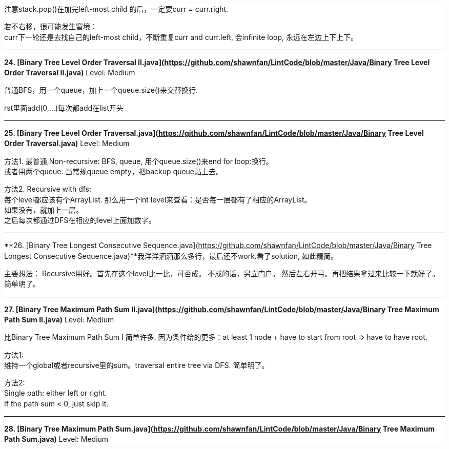 注意stack.pop()在加完left-most child 的后，一定要curr = curr.right.

若不右移，很可能发生窘境：    
curr下一轮还是去找自己的left-most child，不断重复curr and curr.left, 会infinite loop, 永远在左边上下上下。



---
**24. [Binary Tree Level Order Traversal II.java](https://github.com/shawnfan/LintCode/blob/master/Java/Binary Tree Level Order Traversal II.java)**		Level: Medium

普通BFS，用一个queue，加上一个queue.size()来交替换行.

rst里面add(0,...)每次都add在list开头



---
**25. [Binary Tree Level Order Traversal.java](https://github.com/shawnfan/LintCode/blob/master/Java/Binary Tree Level Order Traversal.java)**		Level: Medium

方法1. 最普通,Non-recursive: BFS, queue, 用个queue.size()来end for loop:换行。   
   或者用两个queue. 当常规queue empty，把backup queue贴上去。

方法2. Recursive with dfs:   
   每个level都应该有个ArrayList. 那么用一个int level来查看：是否每一层都有了相应的ArrayList。   
   如果没有，就加上一层。    
   之后每次都通过DFS在相应的level上面加数字。



---
**26. [Binary Tree Longest Consecutive Sequence.java](https://github.com/shawnfan/LintCode/blob/master/Java/Binary Tree Longest Consecutive Sequence.java)**我洋洋洒洒那么多行，最后还不work.看了solution, 如此精简。

主要想法：
Recursive用好。首先在这个level比一比，可否成。
不成的话，另立门户。
然后左右开弓。再把结果拿过来比较一下就好了。简单明了。

---
**27. [Binary Tree Maximum Path Sum II.java](https://github.com/shawnfan/LintCode/blob/master/Java/Binary Tree Maximum Path Sum II.java)**		Level: Medium

比Binary Tree Maximum Path Sum I 简单许多. 因为条件给的更多：at least 1 node + have to start from root => have to have root.

方法1:   
维持一个global或者recursive里的sum。traversal entire tree via DFS. 简单明了。


方法2:   
Single path: either left or right.   
If the path sum < 0, just skip it.   


---
**28. [Binary Tree Maximum Path Sum.java](https://github.com/shawnfan/LintCode/blob/master/Java/Binary Tree Maximum Path Sum.java)**		Level: Medium
